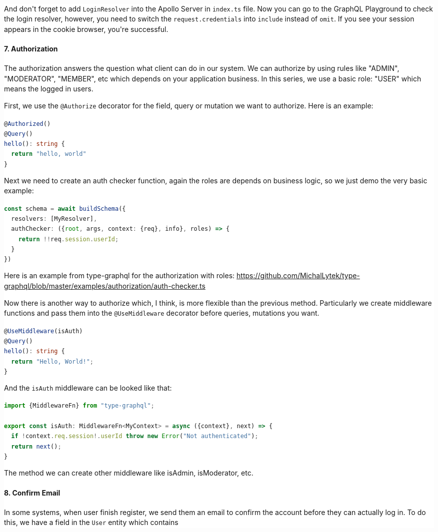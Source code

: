 And don't forget to add `LoginResolver` into the Apollo Server in `index.ts`
file. Now you can go to the GraphQL Playground to check the login resolver,
however, you need to switch the `request.credentials` into `include` instead of
`omit`. If you see your session appears in the cookie browser, you're
successful.

#### 7. Authorization

The authorization answers the question what client can do in our system. We can
authorize by using rules like "ADMIN", "MODERATOR", "MEMBER", etc which depends
on your application business. In this series, we use a basic role: "USER" which
means the logged in users.

First, we use the `@Authorize` decorator for the field, query or mutation we
want to authorize. Here is an example:

```TypeScript
@Authorized()
@Query()
hello(): string {
  return "hello, world"
}
```

Next we need to create an auth checker function, again the roles are depends on
business logic, so we just demo the very basic example:

```TypeScript
const schema = await buildSchema({
  resolvers: [MyResolver],
  authChecker: ({root, args, context: {req}, info}, roles) => {
    return !!req.session.userId;
  }
})
```

Here is an example from type-graphql for the authorization with roles:
https://github.com/MichalLytek/type-graphql/blob/master/examples/authorization/auth-checker.ts

Now there is another way to authorize which, I think, is more flexible than the
previous method. Particularly we create middleware functions and pass them into
the `@UseMiddleware` decorator before queries, mutations you want.

```TypeScript
@UseMiddleware(isAuth)
@Query()
hello(): string {
  return "Hello, World!";
}
```

And the `isAuth` middleware can be looked like that:

```TypeScript
import {MiddlewareFn} from "type-graphql";

export const isAuth: MiddlewareFn<MyContext> = async ({context}, next) => {
  if !context.req.session!.userId throw new Error("Not authenticated");
  return next();
}
```

The method we can create other middleware like isAdmin, isModerator, etc.

#### 8. Confirm Email

In some systems, when user finish register, we send them an email to confirm the
account before they can actually log in. To do this, we have a field in the
`User` entity which contains

